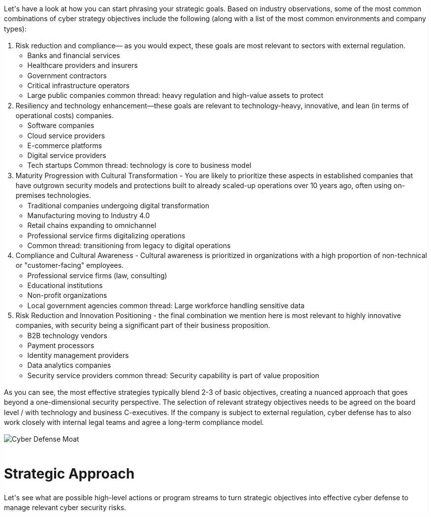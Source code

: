 Let's have a look at how you can start phrasing your strategic goals. Based on industry observations, some of the most common combinations of cyber strategy objectives include the following (along with a list of the most common environments and company types):

1.  Risk reduction and compliance— as you would expect, these goals are most relevant to sectors with external regulation.
    *   Banks and financial services
    *   Healthcare providers and insurers
    *   Government contractors
    *   Critical infrastructure operators
    *   Large public companies common thread: heavy regulation and high-value assets to protect
2.  Resiliency and technology enhancement—these goals are relevant to technology-heavy, innovative, and lean (in terms of operational costs) companies.
    *   Software companies
    *   Cloud service providers
    *   E-commerce platforms
    *   Digital service providers
    *   Tech startups Common thread: technology is core to business model
3.  Maturity Progression with Cultural Transformation - You are likely to prioritize these aspects in established companies that have outgrown security models and protections built to already scaled-up operations over 10 years ago, often using on-premises technologies.
    *   Traditional companies undergoing digital transformation
    *   Manufacturing moving to Industry 4.0
    *   Retail chains expanding to omnichannel
    *   Professional service firms digitalizing operations
    *   Common thread: transitioning from legacy to digital operations
4.  Compliance and Cultural Awareness - Cultural awareness is prioritized in organizations with a high proportion of non-technical or "customer-facing" employees.
    *   Professional service firms (law, consulting)
    *   Educational institutions
    *   Non-profit organizations
    *   Local government agencies common thread: Large workforce handling sensitive data
5.  Risk Reduction and Innovation Positioning - the final combination we mention here is most relevant to highly innovative companies, with security being a significant part of their business proposition.
    *   B2B technology vendors
    *   Payment processors
    *   Identity management providers
    *   Data analytics companies
    *   Security service providers common thread: Security capability is part of value proposition

As you can see, the most effective strategies typically blend 2-3 of basic objectives, creating a nuanced approach that goes beyond a one-dimensional security perspective. The selection of relevant strategy objectives needs to be agreed on the board level / with technology and business C-executives. If the company is subject to external regulation, cyber defense has to also work closely with internal legal teams and agree a long-term compliance model.

![Cyber Defense Moat](/assets/images/posts/cyber-strategy/moat.jpg)

Strategic Approach
==================

Let's see what are possible high-level actions or program streams to turn strategic objectives into effective cyber defense to manage relevant cyber security risks.
